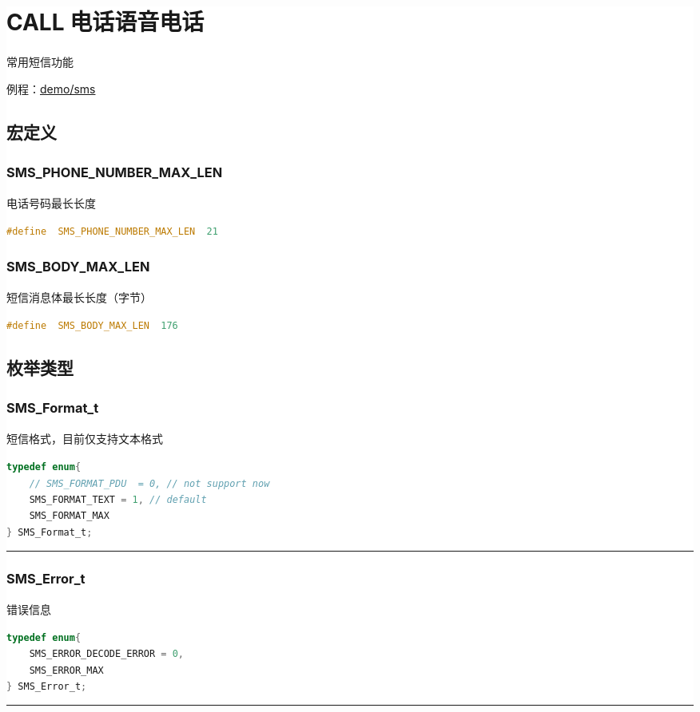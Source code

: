 CALL 电话语音电话
====

常用短信功能


例程：[demo/sms](https://github.com/Ai-Thinker-Open/GPRS_C_SDK/blob/master/demo/sms/src/demo_sms.c)


## 宏定义

### SMS_PHONE_NUMBER_MAX_LEN

电话号码最长长度

```c
#define  SMS_PHONE_NUMBER_MAX_LEN  21
```

### SMS_BODY_MAX_LEN

短信消息体最长长度（字节）

```c
#define  SMS_BODY_MAX_LEN  176
```


## 枚举类型

### SMS_Format_t

短信格式，目前仅支持文本格式

```c
typedef enum{
    // SMS_FORMAT_PDU  = 0, // not support now
    SMS_FORMAT_TEXT = 1, // default
    SMS_FORMAT_MAX
} SMS_Format_t;
```

---

### SMS_Error_t

错误信息

```c
typedef enum{
    SMS_ERROR_DECODE_ERROR = 0,
    SMS_ERROR_MAX
} SMS_Error_t;
```

---
